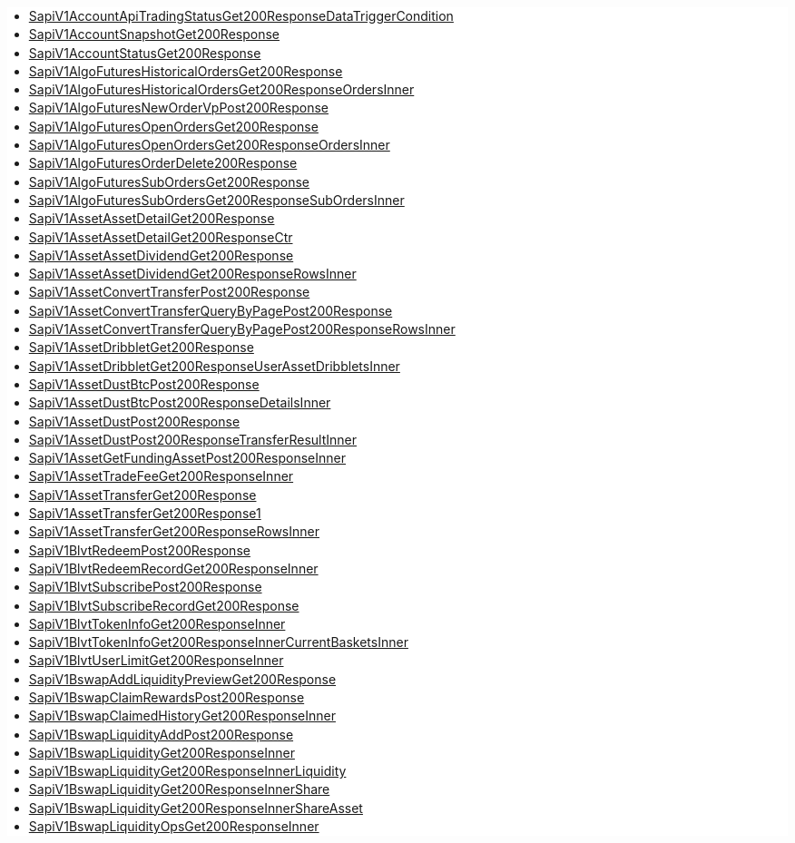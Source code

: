  - [SapiV1AccountApiTradingStatusGet200ResponseDataTriggerCondition](docs/SapiV1AccountApiTradingStatusGet200ResponseDataTriggerCondition.md)
 - [SapiV1AccountSnapshotGet200Response](docs/SapiV1AccountSnapshotGet200Response.md)
 - [SapiV1AccountStatusGet200Response](docs/SapiV1AccountStatusGet200Response.md)
 - [SapiV1AlgoFuturesHistoricalOrdersGet200Response](docs/SapiV1AlgoFuturesHistoricalOrdersGet200Response.md)
 - [SapiV1AlgoFuturesHistoricalOrdersGet200ResponseOrdersInner](docs/SapiV1AlgoFuturesHistoricalOrdersGet200ResponseOrdersInner.md)
 - [SapiV1AlgoFuturesNewOrderVpPost200Response](docs/SapiV1AlgoFuturesNewOrderVpPost200Response.md)
 - [SapiV1AlgoFuturesOpenOrdersGet200Response](docs/SapiV1AlgoFuturesOpenOrdersGet200Response.md)
 - [SapiV1AlgoFuturesOpenOrdersGet200ResponseOrdersInner](docs/SapiV1AlgoFuturesOpenOrdersGet200ResponseOrdersInner.md)
 - [SapiV1AlgoFuturesOrderDelete200Response](docs/SapiV1AlgoFuturesOrderDelete200Response.md)
 - [SapiV1AlgoFuturesSubOrdersGet200Response](docs/SapiV1AlgoFuturesSubOrdersGet200Response.md)
 - [SapiV1AlgoFuturesSubOrdersGet200ResponseSubOrdersInner](docs/SapiV1AlgoFuturesSubOrdersGet200ResponseSubOrdersInner.md)
 - [SapiV1AssetAssetDetailGet200Response](docs/SapiV1AssetAssetDetailGet200Response.md)
 - [SapiV1AssetAssetDetailGet200ResponseCtr](docs/SapiV1AssetAssetDetailGet200ResponseCtr.md)
 - [SapiV1AssetAssetDividendGet200Response](docs/SapiV1AssetAssetDividendGet200Response.md)
 - [SapiV1AssetAssetDividendGet200ResponseRowsInner](docs/SapiV1AssetAssetDividendGet200ResponseRowsInner.md)
 - [SapiV1AssetConvertTransferPost200Response](docs/SapiV1AssetConvertTransferPost200Response.md)
 - [SapiV1AssetConvertTransferQueryByPagePost200Response](docs/SapiV1AssetConvertTransferQueryByPagePost200Response.md)
 - [SapiV1AssetConvertTransferQueryByPagePost200ResponseRowsInner](docs/SapiV1AssetConvertTransferQueryByPagePost200ResponseRowsInner.md)
 - [SapiV1AssetDribbletGet200Response](docs/SapiV1AssetDribbletGet200Response.md)
 - [SapiV1AssetDribbletGet200ResponseUserAssetDribbletsInner](docs/SapiV1AssetDribbletGet200ResponseUserAssetDribbletsInner.md)
 - [SapiV1AssetDustBtcPost200Response](docs/SapiV1AssetDustBtcPost200Response.md)
 - [SapiV1AssetDustBtcPost200ResponseDetailsInner](docs/SapiV1AssetDustBtcPost200ResponseDetailsInner.md)
 - [SapiV1AssetDustPost200Response](docs/SapiV1AssetDustPost200Response.md)
 - [SapiV1AssetDustPost200ResponseTransferResultInner](docs/SapiV1AssetDustPost200ResponseTransferResultInner.md)
 - [SapiV1AssetGetFundingAssetPost200ResponseInner](docs/SapiV1AssetGetFundingAssetPost200ResponseInner.md)
 - [SapiV1AssetTradeFeeGet200ResponseInner](docs/SapiV1AssetTradeFeeGet200ResponseInner.md)
 - [SapiV1AssetTransferGet200Response](docs/SapiV1AssetTransferGet200Response.md)
 - [SapiV1AssetTransferGet200Response1](docs/SapiV1AssetTransferGet200Response1.md)
 - [SapiV1AssetTransferGet200ResponseRowsInner](docs/SapiV1AssetTransferGet200ResponseRowsInner.md)
 - [SapiV1BlvtRedeemPost200Response](docs/SapiV1BlvtRedeemPost200Response.md)
 - [SapiV1BlvtRedeemRecordGet200ResponseInner](docs/SapiV1BlvtRedeemRecordGet200ResponseInner.md)
 - [SapiV1BlvtSubscribePost200Response](docs/SapiV1BlvtSubscribePost200Response.md)
 - [SapiV1BlvtSubscribeRecordGet200Response](docs/SapiV1BlvtSubscribeRecordGet200Response.md)
 - [SapiV1BlvtTokenInfoGet200ResponseInner](docs/SapiV1BlvtTokenInfoGet200ResponseInner.md)
 - [SapiV1BlvtTokenInfoGet200ResponseInnerCurrentBasketsInner](docs/SapiV1BlvtTokenInfoGet200ResponseInnerCurrentBasketsInner.md)
 - [SapiV1BlvtUserLimitGet200ResponseInner](docs/SapiV1BlvtUserLimitGet200ResponseInner.md)
 - [SapiV1BswapAddLiquidityPreviewGet200Response](docs/SapiV1BswapAddLiquidityPreviewGet200Response.md)
 - [SapiV1BswapClaimRewardsPost200Response](docs/SapiV1BswapClaimRewardsPost200Response.md)
 - [SapiV1BswapClaimedHistoryGet200ResponseInner](docs/SapiV1BswapClaimedHistoryGet200ResponseInner.md)
 - [SapiV1BswapLiquidityAddPost200Response](docs/SapiV1BswapLiquidityAddPost200Response.md)
 - [SapiV1BswapLiquidityGet200ResponseInner](docs/SapiV1BswapLiquidityGet200ResponseInner.md)
 - [SapiV1BswapLiquidityGet200ResponseInnerLiquidity](docs/SapiV1BswapLiquidityGet200ResponseInnerLiquidity.md)
 - [SapiV1BswapLiquidityGet200ResponseInnerShare](docs/SapiV1BswapLiquidityGet200ResponseInnerShare.md)
 - [SapiV1BswapLiquidityGet200ResponseInnerShareAsset](docs/SapiV1BswapLiquidityGet200ResponseInnerShareAsset.md)
 - [SapiV1BswapLiquidityOpsGet200ResponseInner](docs/SapiV1BswapLiquidityOpsGet200ResponseInner.md)